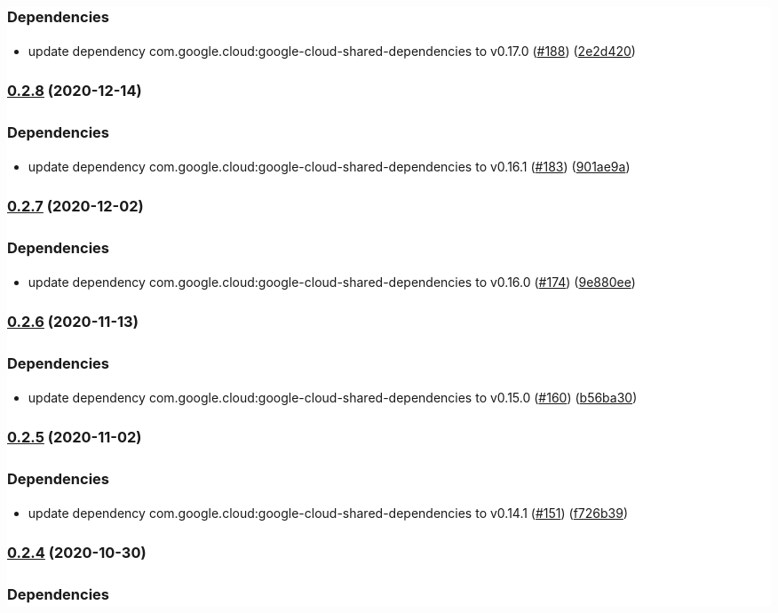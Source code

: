 
### Dependencies

* update dependency com.google.cloud:google-cloud-shared-dependencies to v0.17.0 ([#188](https://www.github.com/googleapis/java-mediatranslation/issues/188)) ([2e2d420](https://www.github.com/googleapis/java-mediatranslation/commit/2e2d420bd346b4d0d576314fa177aaadcad4cf46))

### [0.2.8](https://www.github.com/googleapis/java-mediatranslation/compare/v0.2.7...v0.2.8) (2020-12-14)


### Dependencies

* update dependency com.google.cloud:google-cloud-shared-dependencies to v0.16.1 ([#183](https://www.github.com/googleapis/java-mediatranslation/issues/183)) ([901ae9a](https://www.github.com/googleapis/java-mediatranslation/commit/901ae9a143371376bb2d8e199a9ba5f34ab81882))

### [0.2.7](https://www.github.com/googleapis/java-mediatranslation/compare/v0.2.6...v0.2.7) (2020-12-02)


### Dependencies

* update dependency com.google.cloud:google-cloud-shared-dependencies to v0.16.0 ([#174](https://www.github.com/googleapis/java-mediatranslation/issues/174)) ([9e880ee](https://www.github.com/googleapis/java-mediatranslation/commit/9e880ee36833865d23934f8f401d3b9b25a517cf))

### [0.2.6](https://www.github.com/googleapis/java-mediatranslation/compare/v0.2.5...v0.2.6) (2020-11-13)


### Dependencies

* update dependency com.google.cloud:google-cloud-shared-dependencies to v0.15.0 ([#160](https://www.github.com/googleapis/java-mediatranslation/issues/160)) ([b56ba30](https://www.github.com/googleapis/java-mediatranslation/commit/b56ba30b9c23753fc5d630715fe0cf3e0f361229))

### [0.2.5](https://www.github.com/googleapis/java-mediatranslation/compare/v0.2.4...v0.2.5) (2020-11-02)


### Dependencies

* update dependency com.google.cloud:google-cloud-shared-dependencies to v0.14.1 ([#151](https://www.github.com/googleapis/java-mediatranslation/issues/151)) ([f726b39](https://www.github.com/googleapis/java-mediatranslation/commit/f726b39a667d2550373041d994722e1da6fac1fc))

### [0.2.4](https://www.github.com/googleapis/java-mediatranslation/compare/v0.2.3...v0.2.4) (2020-10-30)


### Dependencies
